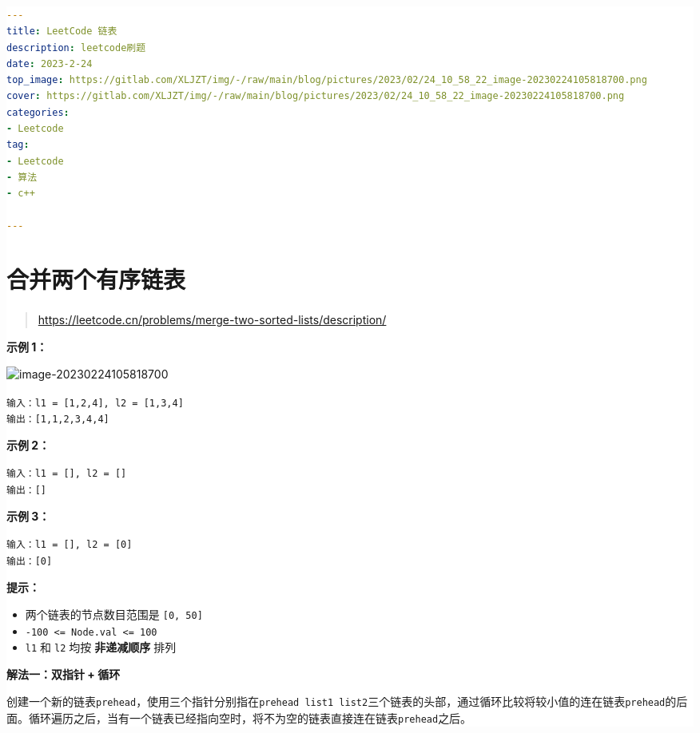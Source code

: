 ```yaml
---
title: LeetCode 链表
description: leetcode刷题
date: 2023-2-24
top_image: https://gitlab.com/XLJZT/img/-/raw/main/blog/pictures/2023/02/24_10_58_22_image-20230224105818700.png
cover: https://gitlab.com/XLJZT/img/-/raw/main/blog/pictures/2023/02/24_10_58_22_image-20230224105818700.png
categories: 
- Leetcode
tag: 
- Leetcode
- 算法
- c++

---
```


 

#  合并两个有序链表

> https://leetcode.cn/problems/merge-two-sorted-lists/description/

**示例 1：**

![image-20230224105818700](https://gitlab.com/XLJZT/img/-/raw/main/blog/pictures/2023/02/24_10_58_22_image-20230224105818700.png)

```
输入：l1 = [1,2,4], l2 = [1,3,4]
输出：[1,1,2,3,4,4]
```

**示例 2：**

```
输入：l1 = [], l2 = []
输出：[]
```

**示例 3：**

```
输入：l1 = [], l2 = [0]
输出：[0]
```

**提示：**

- 两个链表的节点数目范围是 `[0, 50]`
- `-100 <= Node.val <= 100`
- `l1` 和 `l2` 均按 **非递减顺序** 排列

**解法一：双指针 + 循环**

创建一个新的链表`prehead`，使用三个指针分别指在`prehead list1 list2`三个链表的头部，通过循环比较将较小值的连在链表`prehead`的后面。循环遍历之后，当有一个链表已经指向空时，将不为空的链表直接连在链表`prehead`之后。
